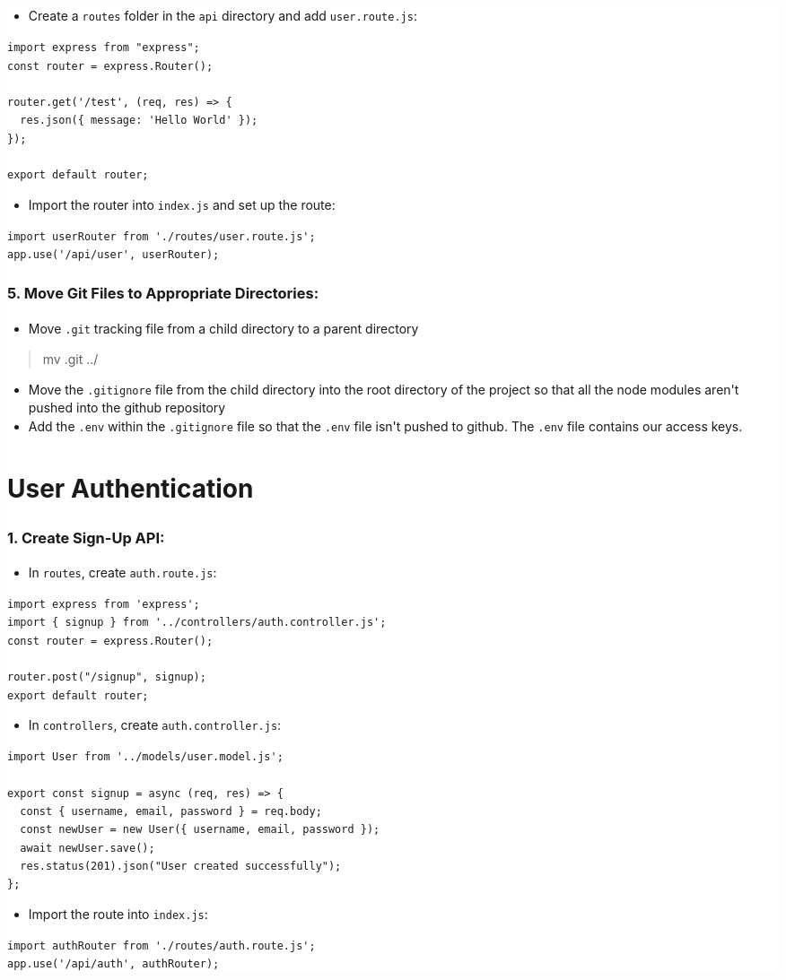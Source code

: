 - Create a `routes` folder in the `api` directory and add `user.route.js`:
```
import express from "express";
const router = express.Router();

router.get('/test', (req, res) => {
  res.json({ message: 'Hello World' });
});

export default router;
```

- Import the router into `index.js` and set up the route:
```
import userRouter from './routes/user.route.js';
app.use('/api/user', userRouter); 
```

### 5. Move Git Files to Appropriate Directories: 
- Move `.git` tracking file from a child directory to a parent directory
> mv .git ../
- Move the `.gitignore` file from the child directory into the root directory of the project so that all the node modules aren't pushed into the github repository
- Add the `.env` within the `.gitignore` file so that the `.env` file isn't pushed to github. The `.env` file contains our access keys.

# User Authentication

### 1. Create Sign-Up API:
- In `routes`, create `auth.route.js`:
```
import express from 'express';
import { signup } from '../controllers/auth.controller.js';
const router = express.Router();

router.post("/signup", signup);
export default router;
```

- In `controllers`, create `auth.controller.js`:
```
import User from '../models/user.model.js';

export const signup = async (req, res) => {
  const { username, email, password } = req.body;
  const newUser = new User({ username, email, password });
  await newUser.save();
  res.status(201).json("User created successfully");
};
```

- Import the route into `index.js`:
```
import authRouter from './routes/auth.route.js';
app.use('/api/auth', authRouter);
```

